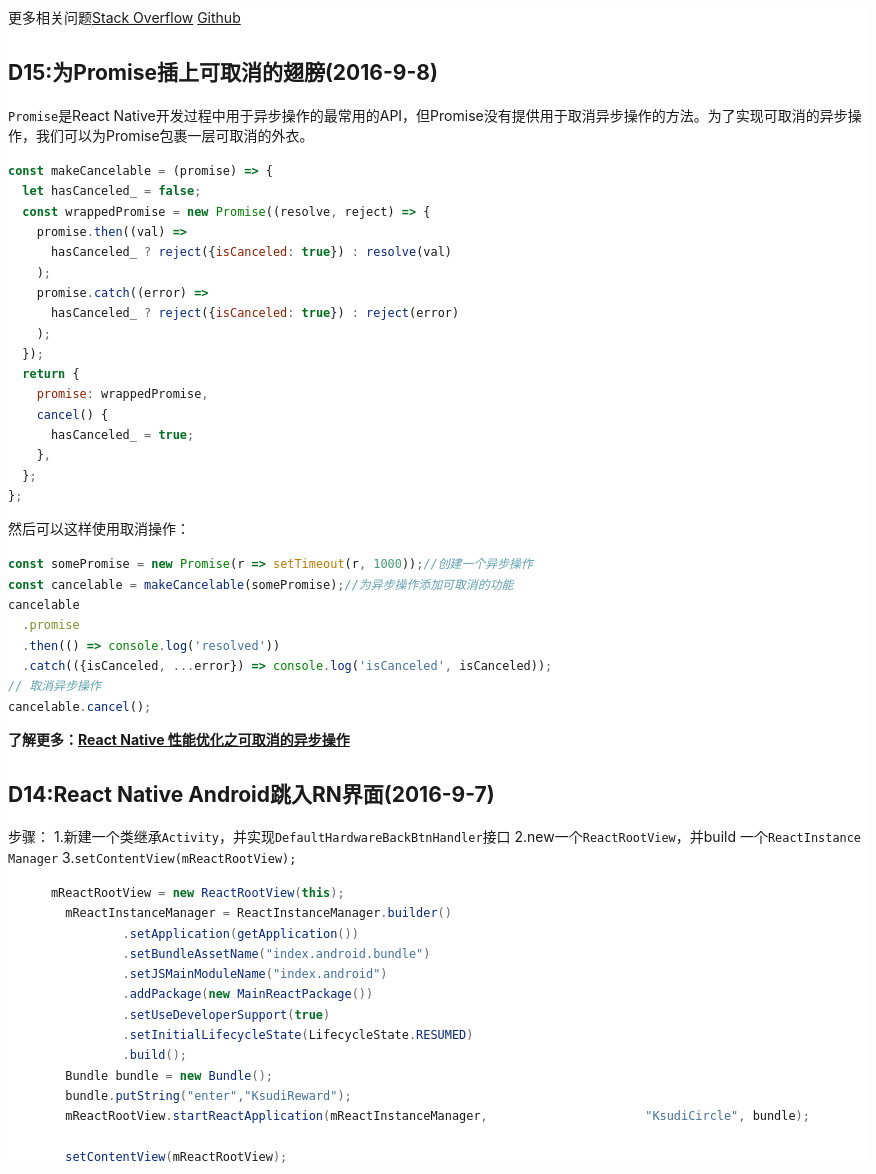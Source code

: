 更多相关问题[Stack Overflow][1]  [Github][2]


D15:为Promise插上可取消的翅膀(2016-9-8)
------
`Promise`是React Native开发过程中用于异步操作的最常用的API，但Promise没有提供用于取消异步操作的方法。为了实现可取消的异步操作，我们可以为Promise包裹一层可取消的外衣。    

```javascript
const makeCancelable = (promise) => {
  let hasCanceled_ = false;
  const wrappedPromise = new Promise((resolve, reject) => {
    promise.then((val) =>
      hasCanceled_ ? reject({isCanceled: true}) : resolve(val)
    );
    promise.catch((error) =>
      hasCanceled_ ? reject({isCanceled: true}) : reject(error)
    );
  });
  return {
    promise: wrappedPromise,
    cancel() {
      hasCanceled_ = true;
    },
  };
};  
```

然后可以这样使用取消操作：   

```javascript
const somePromise = new Promise(r => setTimeout(r, 1000));//创建一个异步操作
const cancelable = makeCancelable(somePromise);//为异步操作添加可取消的功能
cancelable
  .promise
  .then(() => console.log('resolved'))
  .catch(({isCanceled, ...error}) => console.log('isCanceled', isCanceled));
// 取消异步操作
cancelable.cancel();   
```

**了解更多：[React Native 性能优化之可取消的异步操作](https://github.com/crazycodeboy/RNStudyNotes/tree/master/React%20Native%20%E6%80%A7%E8%83%BD%E4%BC%98%E5%8C%96/React%20Native%20%E6%80%A7%E8%83%BD%E4%BC%98%E5%8C%96%E4%B9%8B%E5%8F%AF%E5%8F%96%E6%B6%88%E7%9A%84%E5%BC%82%E6%AD%A5%E6%93%8D%E4%BD%9C)**


D14:React Native Android跳入RN界面(2016-9-7)
------
步骤：
1.新建一个类继承`Activity`，并实现`DefaultHardwareBackBtnHandler`接口
2.new一个`ReactRootView`，并build 一个`ReactInstanceManager`
3.`setContentView(mReactRootView);`
```java
	  mReactRootView = new ReactRootView(this);
        mReactInstanceManager = ReactInstanceManager.builder()
                .setApplication(getApplication())
                .setBundleAssetName("index.android.bundle")
                .setJSMainModuleName("index.android")
                .addPackage(new MainReactPackage())
                .setUseDeveloperSupport(true)
                .setInitialLifecycleState(LifecycleState.RESUMED)
                .build();
        Bundle bundle = new Bundle();
        bundle.putString("enter","KsudiReward");
        mReactRootView.startReactApplication(mReactInstanceManager,                      "KsudiCircle", bundle);

        setContentView(mReactRootView);
```

[0]: https://developer.mozilla.org/en-US/docs/Web/JavaScript/Reference/Operators/Destructuring_assignment
[0]: https://developer.mozilla.org/en-US/docs/Web/JavaScript/Reference/Operators/Destructuring_assignment
[1]: http://stackoverflow.com/questions/29322973/whats-the-best-way-to-add-a-full-screen-background-image-in-react-native
[2]: https://github.com/facebook/react-native/issues/4598#issuecomment-162328501